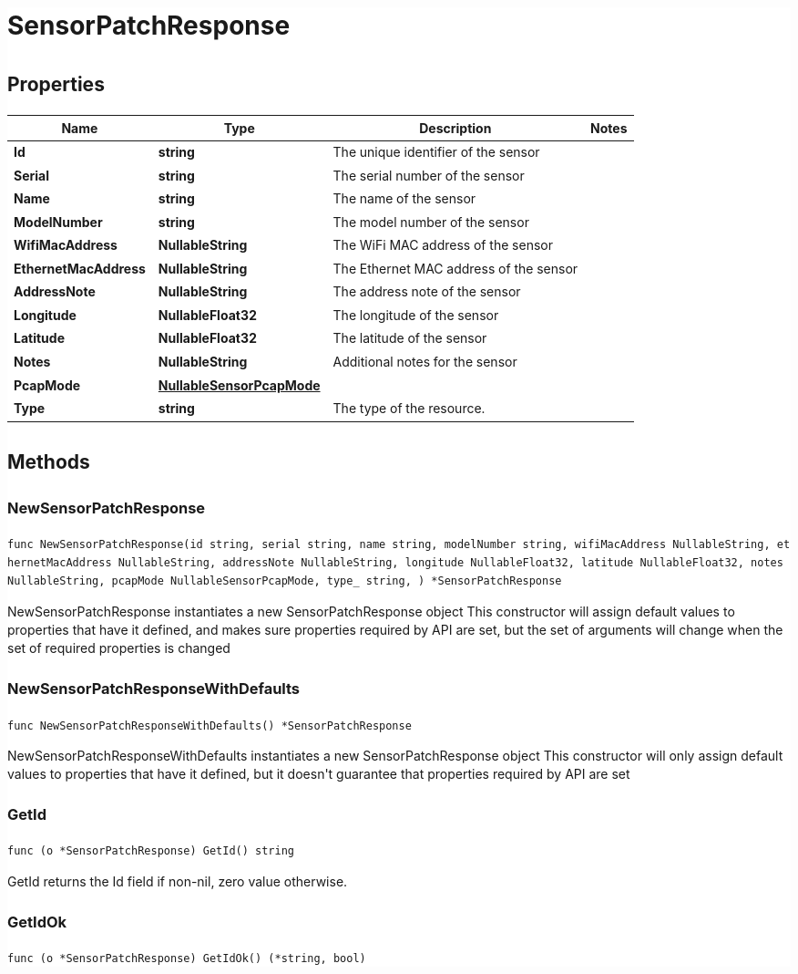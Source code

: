 # SensorPatchResponse

## Properties

Name | Type | Description | Notes
------------ | ------------- | ------------- | -------------
**Id** | **string** | The unique identifier of the sensor | 
**Serial** | **string** | The serial number of the sensor | 
**Name** | **string** | The name of the sensor | 
**ModelNumber** | **string** | The model number of the sensor | 
**WifiMacAddress** | **NullableString** | The WiFi MAC address of the sensor | 
**EthernetMacAddress** | **NullableString** | The Ethernet MAC address of the sensor | 
**AddressNote** | **NullableString** | The address note of the sensor | 
**Longitude** | **NullableFloat32** | The longitude of the sensor | 
**Latitude** | **NullableFloat32** | The latitude of the sensor | 
**Notes** | **NullableString** | Additional notes for the sensor | 
**PcapMode** | [**NullableSensorPcapMode**](SensorPcapMode.md) |  | 
**Type** | **string** | The type of the resource. | 

## Methods

### NewSensorPatchResponse

`func NewSensorPatchResponse(id string, serial string, name string, modelNumber string, wifiMacAddress NullableString, ethernetMacAddress NullableString, addressNote NullableString, longitude NullableFloat32, latitude NullableFloat32, notes NullableString, pcapMode NullableSensorPcapMode, type_ string, ) *SensorPatchResponse`

NewSensorPatchResponse instantiates a new SensorPatchResponse object
This constructor will assign default values to properties that have it defined,
and makes sure properties required by API are set, but the set of arguments
will change when the set of required properties is changed

### NewSensorPatchResponseWithDefaults

`func NewSensorPatchResponseWithDefaults() *SensorPatchResponse`

NewSensorPatchResponseWithDefaults instantiates a new SensorPatchResponse object
This constructor will only assign default values to properties that have it defined,
but it doesn't guarantee that properties required by API are set

### GetId

`func (o *SensorPatchResponse) GetId() string`

GetId returns the Id field if non-nil, zero value otherwise.

### GetIdOk

`func (o *SensorPatchResponse) GetIdOk() (*string, bool)`
